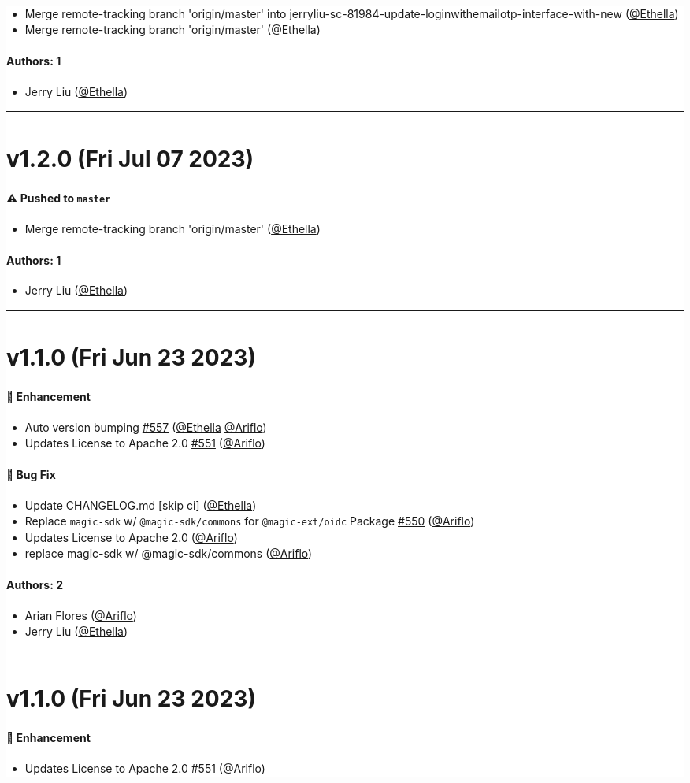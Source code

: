 - Merge remote-tracking branch 'origin/master' into jerryliu-sc-81984-update-loginwithemailotp-interface-with-new ([@Ethella](https://github.com/Ethella))
- Merge remote-tracking branch 'origin/master' ([@Ethella](https://github.com/Ethella))

#### Authors: 1

- Jerry Liu ([@Ethella](https://github.com/Ethella))

---

# v1.2.0 (Fri Jul 07 2023)

#### ⚠️ Pushed to `master`

- Merge remote-tracking branch 'origin/master' ([@Ethella](https://github.com/Ethella))

#### Authors: 1

- Jerry Liu ([@Ethella](https://github.com/Ethella))

---

# v1.1.0 (Fri Jun 23 2023)

#### 🚀 Enhancement

- Auto version bumping [#557](https://github.com/magiclabs/magic-js/pull/557) ([@Ethella](https://github.com/Ethella) [@Ariflo](https://github.com/Ariflo))
- Updates License to Apache 2.0 [#551](https://github.com/magiclabs/magic-js/pull/551) ([@Ariflo](https://github.com/Ariflo))

#### 🐛 Bug Fix

- Update CHANGELOG.md \[skip ci\] ([@Ethella](https://github.com/Ethella))
- Replace `magic-sdk` w/ `@magic-sdk/commons` for `@magic-ext/oidc` Package [#550](https://github.com/magiclabs/magic-js/pull/550) ([@Ariflo](https://github.com/Ariflo))
- Updates License to Apache 2.0 ([@Ariflo](https://github.com/Ariflo))
- replace magic-sdk w/ @magic-sdk/commons ([@Ariflo](https://github.com/Ariflo))

#### Authors: 2

- Arian Flores ([@Ariflo](https://github.com/Ariflo))
- Jerry Liu ([@Ethella](https://github.com/Ethella))

---

# v1.1.0 (Fri Jun 23 2023)

#### 🚀 Enhancement

- Updates License to Apache 2.0 [#551](https://github.com/magiclabs/magic-js/pull/551) ([@Ariflo](https://github.com/Ariflo))
